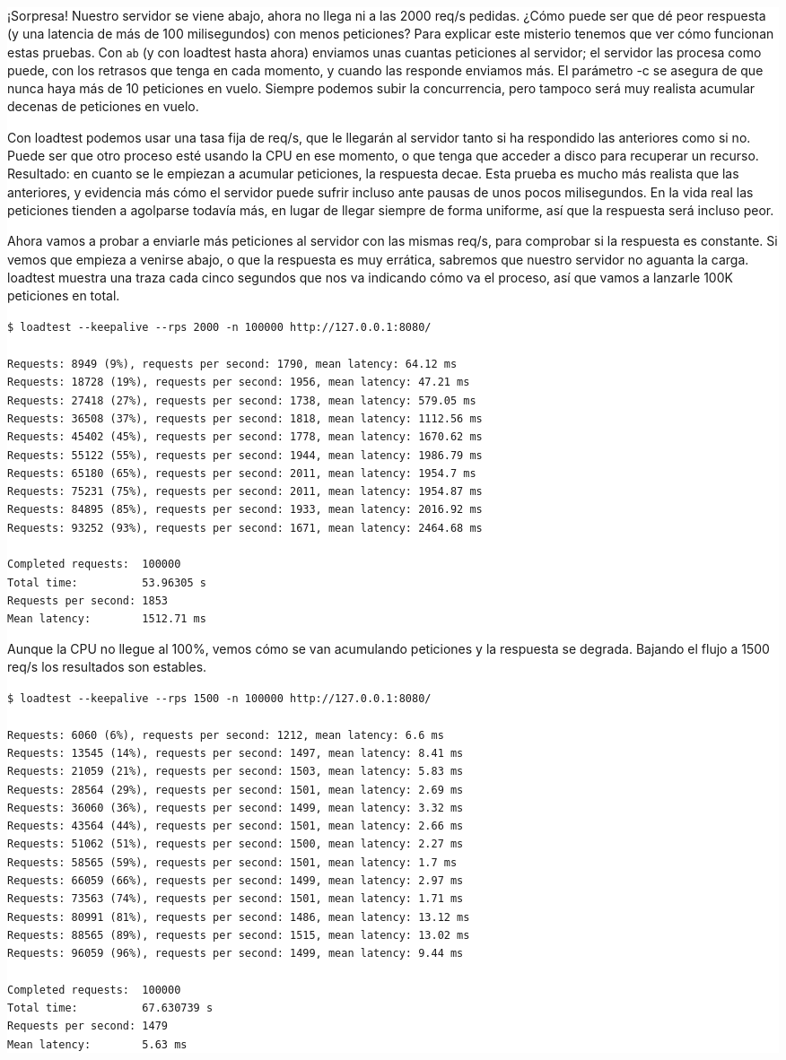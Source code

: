 ¡Sorpresa! Nuestro servidor se viene abajo, ahora no llega ni a las 2000 req/s pedidas. ¿Cómo puede ser que dé peor respuesta (y una latencia de más de 100 milisegundos) con menos peticiones? Para explicar este misterio tenemos que ver cómo funcionan estas pruebas. Con `ab` (y con loadtest hasta ahora) enviamos unas cuantas peticiones al servidor; el servidor las procesa como puede, con los retrasos que tenga en cada momento, y cuando las responde enviamos más. El parámetro -c se asegura de que nunca haya más de 10 peticiones en vuelo. Siempre podemos subir la concurrencia, pero tampoco será muy realista acumular decenas de peticiones en vuelo.

Con loadtest podemos usar una tasa fija de req/s, que le llegarán al servidor tanto si ha respondido las anteriores como si no. Puede ser que otro proceso esté usando la CPU en ese momento, o que tenga que acceder a disco para recuperar un recurso. Resultado: en cuanto se le empiezan a acumular peticiones, la respuesta decae. Esta prueba es mucho más realista que las anteriores, y evidencia más cómo el servidor puede sufrir incluso ante pausas de unos pocos milisegundos. En la vida real las peticiones tienden a agolparse todavía más, en lugar de llegar siempre de forma uniforme, así que la respuesta será incluso peor.

Ahora vamos a probar a enviarle más peticiones al servidor con las mismas req/s, para comprobar si la respuesta es constante. Si vemos que empieza a venirse abajo, o que la respuesta es muy errática, sabremos que nuestro servidor no aguanta la carga. loadtest muestra una traza cada cinco segundos que nos va indicando cómo va el proceso, así que vamos a lanzarle 100K peticiones en total.

```
$ loadtest --keepalive --rps 2000 -n 100000 http://127.0.0.1:8080/

Requests: 8949 (9%), requests per second: 1790, mean latency: 64.12 ms
Requests: 18728 (19%), requests per second: 1956, mean latency: 47.21 ms
Requests: 27418 (27%), requests per second: 1738, mean latency: 579.05 ms
Requests: 36508 (37%), requests per second: 1818, mean latency: 1112.56 ms
Requests: 45402 (45%), requests per second: 1778, mean latency: 1670.62 ms
Requests: 55122 (55%), requests per second: 1944, mean latency: 1986.79 ms
Requests: 65180 (65%), requests per second: 2011, mean latency: 1954.7 ms
Requests: 75231 (75%), requests per second: 2011, mean latency: 1954.87 ms
Requests: 84895 (85%), requests per second: 1933, mean latency: 2016.92 ms
Requests: 93252 (93%), requests per second: 1671, mean latency: 2464.68 ms

Completed requests:  100000
Total time:          53.96305 s
Requests per second: 1853
Mean latency:        1512.71 ms
```

Aunque la CPU no llegue al 100%, vemos cómo se van acumulando peticiones y la respuesta se degrada. Bajando el flujo a 1500 req/s los resultados son estables.

```
$ loadtest --keepalive --rps 1500 -n 100000 http://127.0.0.1:8080/

Requests: 6060 (6%), requests per second: 1212, mean latency: 6.6 ms
Requests: 13545 (14%), requests per second: 1497, mean latency: 8.41 ms
Requests: 21059 (21%), requests per second: 1503, mean latency: 5.83 ms
Requests: 28564 (29%), requests per second: 1501, mean latency: 2.69 ms
Requests: 36060 (36%), requests per second: 1499, mean latency: 3.32 ms
Requests: 43564 (44%), requests per second: 1501, mean latency: 2.66 ms
Requests: 51062 (51%), requests per second: 1500, mean latency: 2.27 ms
Requests: 58565 (59%), requests per second: 1501, mean latency: 1.7 ms
Requests: 66059 (66%), requests per second: 1499, mean latency: 2.97 ms
Requests: 73563 (74%), requests per second: 1501, mean latency: 1.71 ms
Requests: 80991 (81%), requests per second: 1486, mean latency: 13.12 ms
Requests: 88565 (89%), requests per second: 1515, mean latency: 13.02 ms
Requests: 96059 (96%), requests per second: 1499, mean latency: 9.44 ms

Completed requests:  100000
Total time:          67.630739 s
Requests per second: 1479
Mean latency:        5.63 ms
```
